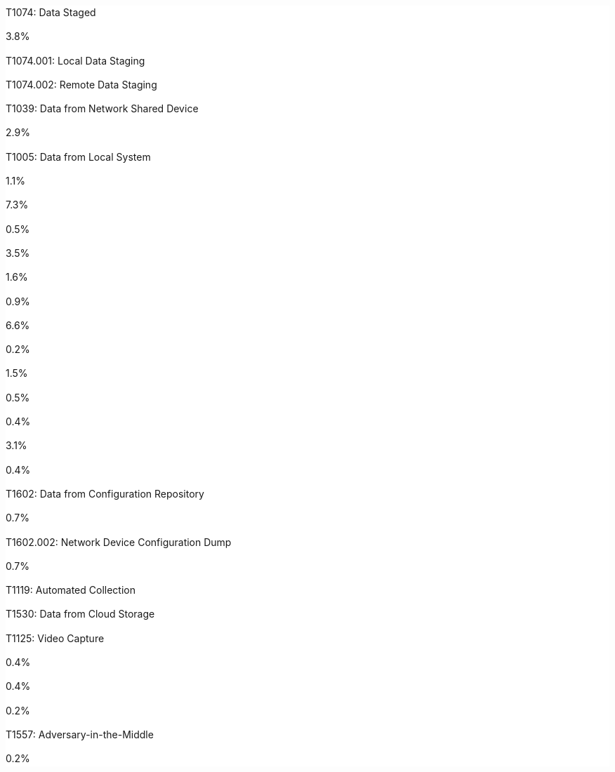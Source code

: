 T1074: Data Staged

3\.8%

T1074\.001: Local Data Staging

T1074\.002: Remote Data Staging

T1039: Data from Network Shared 
 Device

2\.9%

T1005: Data from Local System

1\.1%

7\.3%

0\.5%

3\.5%

1\.6%

0\.9%

6\.6%

0\.2%

1\.5%

0\.5%

0\.4%

3\.1%

0\.4%

T1602: Data from Configuration 
 Repository

0\.7%

T1602\.002: Network Device Configuration Dump

0\.7%

T1119: Automated Collection

T1530: Data from Cloud Storage

T1125: Video Capture

0\.4%

0\.4%

0\.2%

T1557: Adversary\-in\-the\-Middle

0\.2%
